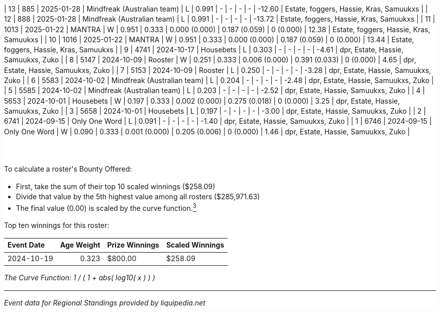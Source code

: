 |           13 |      885 | 2025-01-28 | Mindfreak (Australian team) | L   | 0.991      | -            | -                | -                | -         |   -12.60 | Estate, foggers, Hassie, Kras, Samuukxs |
|           12 |      888 | 2025-01-28 | Mindfreak (Australian team) | L   | 0.991      | -            | -                | -                | -         |   -13.72 | Estate, foggers, Hassie, Kras, Samuukxs |
|           11 |     1013 | 2025-01-22 | MANTRA                      | W   | 0.951      | 0.333        | 0.000 (0.000)    | 0.187 (0.059)    | 0 (0.000) |    12.38 | Estate, foggers, Hassie, Kras, Samuukxs |
|           10 |     1016 | 2025-01-22 | MANTRA                      | W   | 0.951      | 0.333        | 0.000 (0.000)    | 0.187 (0.059)    | 0 (0.000) |    13.44 | Estate, foggers, Hassie, Kras, Samuukxs |
|            9 |     4741 | 2024-10-17 | Housebets                   | L   | 0.303      | -            | -                | -                | -         |    -4.61 | dpr, Estate, Hassie, Samuukxs, Zuko     |
|            8 |     5147 | 2024-10-09 | Rooster                     | W   | 0.251      | 0.333        | 0.006 (0.000)    | 0.391 (0.033)    | 0 (0.000) |     4.65 | dpr, Estate, Hassie, Samuukxs, Zuko     |
|            7 |     5153 | 2024-10-09 | Rooster                     | L   | 0.250      | -            | -                | -                | -         |    -3.28 | dpr, Estate, Hassie, Samuukxs, Zuko     |
|            6 |     5583 | 2024-10-02 | Mindfreak (Australian team) | L   | 0.204      | -            | -                | -                | -         |    -2.48 | dpr, Estate, Hassie, Samuukxs, Zuko     |
|            5 |     5585 | 2024-10-02 | Mindfreak (Australian team) | L   | 0.203      | -            | -                | -                | -         |    -2.52 | dpr, Estate, Hassie, Samuukxs, Zuko     |
|            4 |     5653 | 2024-10-01 | Housebets                   | W   | 0.197      | 0.333        | 0.002 (0.000)    | 0.275 (0.018)    | 0 (0.000) |     3.25 | dpr, Estate, Hassie, Samuukxs, Zuko     |
|            3 |     5658 | 2024-10-01 | Housebets                   | L   | 0.197      | -            | -                | -                | -         |    -3.00 | dpr, Estate, Hassie, Samuukxs, Zuko     |
|            2 |     6741 | 2024-09-15 | Only One Word               | L   | 0.091      | -            | -                | -                | -         |    -1.40 | dpr, Estate, Hassie, Samuukxs, Zuko     |
|            1 |     6746 | 2024-09-15 | Only One Word               | W   | 0.090      | 0.333        | 0.001 (0.000)    | 0.205 (0.006)    | 0 (0.000) |     1.46 | dpr, Estate, Hassie, Samuukxs, Zuko     |

<br />
<span id="table2"></span><br />
To calculate a roster's Bounty Offered:<br />

- First, take the sum of their top 10 scaled winnings ($258.09)
- Divide that value by the 5th highest value among all rosters ($285,971.63)
- The final value (0.00) is scaled by the curve function.[<sup>3</sup>](#curveFunction)

Top ten winnings for this roster:<br />

| Event Date | Age Weight | Prize Winnings | Scaled Winnings |
| :- | -: | :- | :- |
| 2024-10-19 |      0.323 | $800.00        | $258.09         |


<span id="curveFunction"></span>_The Curve Function: 1 / ( 1 + abs( log10( x ) ) )_<br />

---
_Event data for Regional Standings provided by liquipedia.net_<br />
